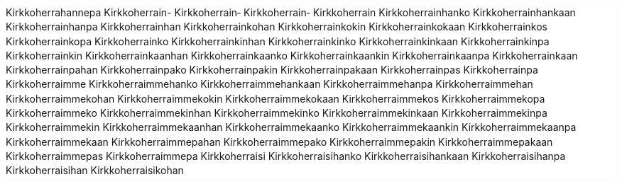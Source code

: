 Kirkkoherrahannepa
Kirkkoherrain-
Kirkkoherrain‐
Kirkkoherrain‑
Kirkkoherrain
Kirkkoherrainhanko
Kirkkoherrainhankaan
Kirkkoherrainhanpa
Kirkkoherrainhan
Kirkkoherrainkohan
Kirkkoherrainkokin
Kirkkoherrainkokaan
Kirkkoherrainkos
Kirkkoherrainkopa
Kirkkoherrainko
Kirkkoherrainkinhan
Kirkkoherrainkinko
Kirkkoherrainkinkaan
Kirkkoherrainkinpa
Kirkkoherrainkin
Kirkkoherrainkaanhan
Kirkkoherrainkaanko
Kirkkoherrainkaankin
Kirkkoherrainkaanpa
Kirkkoherrainkaan
Kirkkoherrainpahan
Kirkkoherrainpako
Kirkkoherrainpakin
Kirkkoherrainpakaan
Kirkkoherrainpas
Kirkkoherrainpa
Kirkkoherraimme
Kirkkoherraimmehanko
Kirkkoherraimmehankaan
Kirkkoherraimmehanpa
Kirkkoherraimmehan
Kirkkoherraimmekohan
Kirkkoherraimmekokin
Kirkkoherraimmekokaan
Kirkkoherraimmekos
Kirkkoherraimmekopa
Kirkkoherraimmeko
Kirkkoherraimmekinhan
Kirkkoherraimmekinko
Kirkkoherraimmekinkaan
Kirkkoherraimmekinpa
Kirkkoherraimmekin
Kirkkoherraimmekaanhan
Kirkkoherraimmekaanko
Kirkkoherraimmekaankin
Kirkkoherraimmekaanpa
Kirkkoherraimmekaan
Kirkkoherraimmepahan
Kirkkoherraimmepako
Kirkkoherraimmepakin
Kirkkoherraimmepakaan
Kirkkoherraimmepas
Kirkkoherraimmepa
Kirkkoherraisi
Kirkkoherraisihanko
Kirkkoherraisihankaan
Kirkkoherraisihanpa
Kirkkoherraisihan
Kirkkoherraisikohan